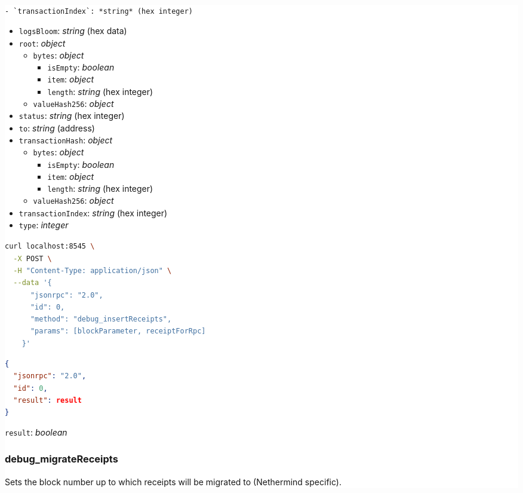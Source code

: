     - `transactionIndex`: *string* (hex integer)
  - `logsBloom`: *string* (hex data)
  - `root`: *object*
    - `bytes`: *object*
      - `isEmpty`: *boolean*
      - `item`: *object*
      - `length`: *string* (hex integer)
    - `valueHash256`: *object*
  - `status`: *string* (hex integer)
  - `to`: *string* (address)
  - `transactionHash`: *object*
    - `bytes`: *object*
      - `isEmpty`: *boolean*
      - `item`: *object*
      - `length`: *string* (hex integer)
    - `valueHash256`: *object*
  - `transactionIndex`: *string* (hex integer)
  - `type`: *integer*


</TabItem>
<TabItem value="request" label="Request" default>

```bash
curl localhost:8545 \
  -X POST \
  -H "Content-Type: application/json" \
  --data '{
      "jsonrpc": "2.0",
      "id": 0,
      "method": "debug_insertReceipts",
      "params": [blockParameter, receiptForRpc]
    }'
```

</TabItem>
<TabItem value="response" label="Response">

```json
{
  "jsonrpc": "2.0",
  "id": 0,
  "result": result
}
```

`result`: *boolean*

</TabItem>
</Tabs>

### debug_migrateReceipts

Sets the block number up to which receipts will be migrated to (Nethermind specific).

<Tabs>
<TabItem value="params" label="Parameters">
